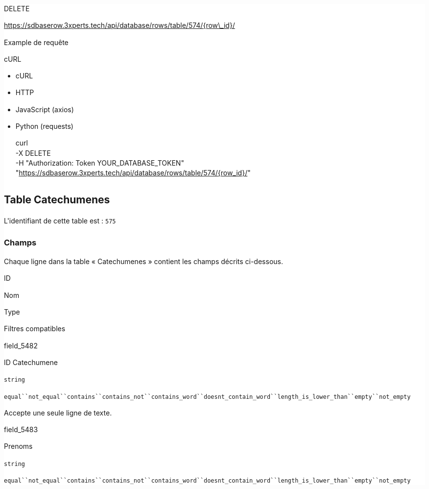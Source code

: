 


DELETE

https://sdbaserow.3xperts.tech/api/database/rows/table/574/{row\_id}/

Example de requête





cURL

*   cURL
    
*   HTTP
    
*   JavaScript (axios)
    
*   Python (requests)
    

    curl \
    -X DELETE \
    -H "Authorization: Token YOUR_DATABASE_TOKEN" \
    "https://sdbaserow.3xperts.tech/api/database/rows/table/574/{row_id}/"

Table Catechumenes
------------------

L'identifiant de cette table est : `575`

### Champs

Chaque ligne dans la table « Catechumenes » contient les champs décrits ci-dessous.

ID

Nom

Type

Filtres compatibles

field\_5482

ID Catechumene

`string`

`equal``not_equal``contains``contains_not``contains_word``doesnt_contain_word``length_is_lower_than``empty``not_empty`

Accepte une seule ligne de texte.

field\_5483

Prenoms

`string`

`equal``not_equal``contains``contains_not``contains_word``doesnt_contain_word``length_is_lower_than``empty``not_empty`
